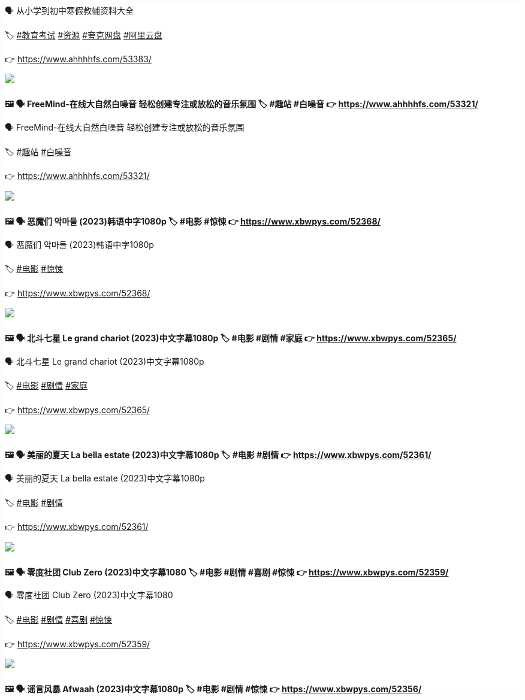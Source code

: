 <p><span class="emoji">🗣️</span> 从小学到初中寒假教辅资料大全<br><br><span class="emoji">🏷️</span> <a href="https://t.me/abskoop/6573?q=%23%E6%95%99%E8%82%B2%E8%80%83%E8%AF%95">#教育考试</a> <a href="https://t.me/abskoop/6573?q=%23%E8%B5%84%E6%BA%90">#资源</a> <a href="https://t.me/abskoop/6573?q=%23%E5%A4%B8%E5%85%8B%E7%BD%91%E7%9B%98">#夸克网盘</a> <a href="https://t.me/abskoop/6573?q=%23%E9%98%BF%E9%87%8C%E4%BA%91%E7%9B%98">#阿里云盘</a><br><br><span class="emoji">👉</span> <a href="https://www.ahhhhfs.com/53383/" target="_blank" rel="noopener">https://www.ahhhhfs.com/53383/</a></p><img src="https://cdn5.cdn-telegram.org/file/gvJRLYi0UTRxdPuhrD2Y3zC4-__07RmQ9r9XLc8AxA5YfXWOkkGJYEIsraN3UPmbNh_svDcf4Ty6G53_c1KxbcvoSW2dh8ZS2LvnUSOlBiT8Fl-3b4UMIXxDoBm3PuRlFkmGV779M3VW3TNOtIbI5YbKTs4sX-JEq8IL4P6v4weNVXi80UooOpa5i1k1mAWki3Yq-wcvYZUdbVzaazLiY1Qnwu4XwPYqF_8NpjgXYinejM7SchUqKGlEzTkFdgoYTiaVYafykph5v3PAO6p9JAW0ZGDN5LShjpABSG63twJ21y7WNlS2kzrKP6kXdSRkUZ9rnrgZevjrdU6GC6tTUg.jpg" referrerpolicy="no-referrer">

#### 🖼 🗣️ FreeMind-在线大自然白噪音 轻松创建专注或放松的音乐氛围 🏷️ #趣站 #白噪音 👉 https://www.ahhhhfs.com/53321/
<p><span class="emoji">🗣️</span> FreeMind-在线大自然白噪音 轻松创建专注或放松的音乐氛围<br><br><span class="emoji">🏷️</span> <a href="https://t.me/abskoop/6572?q=%23%E8%B6%A3%E7%AB%99">#趣站</a> <a href="https://t.me/abskoop/6572?q=%23%E7%99%BD%E5%99%AA%E9%9F%B3">#白噪音</a><br><br><span class="emoji">👉</span> <a href="https://www.ahhhhfs.com/53321/" target="_blank" rel="noopener">https://www.ahhhhfs.com/53321/</a></p><img src="https://cdn5.cdn-telegram.org/file/CgbeBQeolVg91S0nEHBy_tZV-qnD8MEAGnTBE8spr9ht5NPQ0yPgRZ6FzTuSvXLfbV-Y0t122bZCDdGk2kkWJJK4gdCN0VYohizHYlleKRiKfW8z9UKohETHr45PAJ4o_5D_TEZz5j7NG7yIbP9bsmAeeVqIAkVO8mHh7--yxoe8BFQ3WeXN-zElBs2E_OOZQyzBEHTWhNGsTr9M_5hCufL422dRz8AQwvaUrp8nSlTtH8foVHw3m_xV35QkMdrOn3fAO_2aC1KFBzZDWAsQEEVbA_vOJYeiYW5oiDU_ENaIusUrxSoZUpXtGrrqxB4qqD6Tm15OdYuPxn_CQ5MuLA.jpg" referrerpolicy="no-referrer">

#### 🖼 🗣️ 恶魔们 악마들 (2023)韩语中字1080p 🏷️ #电影 #惊悚 👉 https://www.xbwpys.com/52368/
<p><span class="emoji">🗣️</span> 恶魔们 악마들 (2023)韩语中字1080p<br><br><span class="emoji">🏷️</span> <a href="https://t.me/abskoop/6571?q=%23%E7%94%B5%E5%BD%B1">#电影</a> <a href="https://t.me/abskoop/6571?q=%23%E6%83%8A%E6%82%9A">#惊悚</a><br><br><span class="emoji">👉</span> <a href="https://www.xbwpys.com/52368/" target="_blank" rel="noopener">https://www.xbwpys.com/52368/</a></p><img src="https://cdn5.cdn-telegram.org/file/Yha3IHWBXGOdJnwEY8sqwFogOS4e6uzZGVPOK_fVy6L7OIPJAa-iNXUjYdW2tjc4oCsU9GtnumCnV1vxQxAb18onyk2qHTa80ci9NHlCOxRdKUQW1zHUaf54VnVzX9XHwVZrCv3DvbHW_k-Ufdu-fDkssoqEERfdqYagK61aDhFySDOyUND8QLZrL3njeuvyC1napTVEVZNqITFTj3WQTBWwm5Slch42jgW7rju7VZFdq-ig95FhaOGW_qv8xzqjE_txTHgK1ZsNCdX317llHiYNN4iniLD3E-Om62pen3PHB9litxJvXo7V-V7omvoR1zdxj0pWSzmuLdYSXuKA5A.jpg" referrerpolicy="no-referrer">

#### 🖼 🗣️ 北斗七星 Le grand chariot (2023)中文字幕1080p 🏷️ #电影 #剧情 #家庭 👉 https://www.xbwpys.com/52365/
<p><span class="emoji">🗣️</span> 北斗七星 Le grand chariot (2023)中文字幕1080p<br><br><span class="emoji">🏷️</span> <a href="https://t.me/abskoop/6570?q=%23%E7%94%B5%E5%BD%B1">#电影</a> <a href="https://t.me/abskoop/6570?q=%23%E5%89%A7%E6%83%85">#剧情</a> <a href="https://t.me/abskoop/6570?q=%23%E5%AE%B6%E5%BA%AD">#家庭</a><br><br><span class="emoji">👉</span> <a href="https://www.xbwpys.com/52365/" target="_blank" rel="noopener">https://www.xbwpys.com/52365/</a></p><img src="https://cdn5.cdn-telegram.org/file/q3K6w2NfmRHtr7a3Iemq0EQS8Vr9t0TirZ-cEB9SsD3HE41-5cIlzYfYe7HKqCF8jwFfkC6To0GF2-o8etTlfz9B8bKqlXHHELyb8_kfCa4d9huXReghv83WYZeNaESyjstVoljMn3OKWMuAMml02DdlEcZ7auKbYaevd1pKpnjEO1JNra5EfwGDlavgvRQGjQuivOkXsNWtMG5tvCjdiH8MhlWPfvHdz1hHv9JkdY4cY-gexZ0kRyVm2LqphEAXr5Ka7fP8ytn3_3bezihbZ6NVgZvDCtu3imSbqijjgCZ2UNNhHPwj9EfSXdChmcnA_xRvFHtDu7cUoXWvTVaKnA.jpg" referrerpolicy="no-referrer">

#### 🖼 🗣️ 美丽的夏天 La bella estate (2023)中文字幕1080p 🏷️ #电影 #剧情 👉 https://www.xbwpys.com/52361/
<p><span class="emoji">🗣️</span> 美丽的夏天 La bella estate (2023)中文字幕1080p<br><br><span class="emoji">🏷️</span> <a href="https://t.me/abskoop/6569?q=%23%E7%94%B5%E5%BD%B1">#电影</a> <a href="https://t.me/abskoop/6569?q=%23%E5%89%A7%E6%83%85">#剧情</a><br><br><span class="emoji">👉</span> <a href="https://www.xbwpys.com/52361/" target="_blank" rel="noopener">https://www.xbwpys.com/52361/</a></p><img src="https://cdn5.cdn-telegram.org/file/pyWQS28tdN9IEqVwcl1ouTx2eDnFxO3w9NZM3PdHthzAjZffwuAikyEDiIkofeFQf5A3kYYbDCo10hCAOM38UTRyEudLHwzCPqBu9wqK-2ncpyZFflfV-zq33L7iQA5ho0353Pdmr3_eTXw0nq_y3_0VX31bi6RLsRqc9157ltOni-FQfeUDXZNewHCgnxSmO01pOA5ZSkP26E93ScZyDORpN7mNLw5I6OgmYKpNW_jBu77pV-rxLRgHvzPIP6JsmFvW3GULPrqS2n8J2i3ZRk3F6pkqIA8SPSwYz9x_KOMeXEYMG6A6pmN5TtMmaKEq2zpbQIAnqwMdkrLeVPRTBg.jpg" referrerpolicy="no-referrer">

#### 🖼 🗣️ 零度社团 Club Zero (2023)中文字幕1080 🏷️ #电影 #剧情 #喜剧 #惊悚 👉 https://www.xbwpys.com/52359/
<p><span class="emoji">🗣️</span> 零度社团 Club Zero (2023)中文字幕1080<br><br><span class="emoji">🏷️</span> <a href="https://t.me/abskoop/6568?q=%23%E7%94%B5%E5%BD%B1">#电影</a> <a href="https://t.me/abskoop/6568?q=%23%E5%89%A7%E6%83%85">#剧情</a> <a href="https://t.me/abskoop/6568?q=%23%E5%96%9C%E5%89%A7">#喜剧</a> <a href="https://t.me/abskoop/6568?q=%23%E6%83%8A%E6%82%9A">#惊悚</a><br><br><span class="emoji">👉</span> <a href="https://www.xbwpys.com/52359/" target="_blank" rel="noopener">https://www.xbwpys.com/52359/</a></p><img src="https://cdn5.cdn-telegram.org/file/mbxEmwm-ZmF7YByZGb0AXc0pent8PVmpIvqGQE4IlYduSuFI0wItoNiBCnKs1v_P8bBcbILWXcVnMWn0_lI324s2UQhZQpVBwDGLQdqwB3XAaTjaPJfuQTzpZfms7umsK6FK-QWyRRR8zJndi00kDtkbRjrs3ByzHo3srG9gvxONrKHSJzTHijIcf7Qi3uGm-b3ubKdeOtcL-yGQqbUjWfqAAN-JdCydFVlTqhxSWvni2r8o3oiQfFjcyN7iV6ZboJaal2xFrj7W4hqkxsi0zjbuWHvpLTNMVAFSiSzAGeOYrolCT8pTsJ6ASsN2JYxGW_C3GiDFYuTkL0Z_VZmcBw.jpg" referrerpolicy="no-referrer">

#### 🖼 🗣️ 谣言风暴 Afwaah (2023)中文字幕1080p 🏷️ #电影 #剧情 #惊悚 👉 https://www.xbwpys.com/52356/
